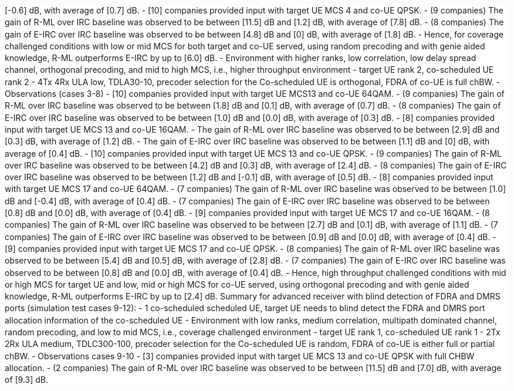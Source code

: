 [-0.6] dB, with average of [0.7] dB.
\- [10] companies provided input with target UE MCS 4 and co-UE QPSK.
\- (9 companies) The gain of R-ML over IRC baseline was observed to be between
[11.5] dB and [1.2] dB, with average of [7.8] dB.
\- (8 companies) The gain of E-IRC over IRC baseline was observed to be
between [4.8] dB and [0] dB, with average of [1.8] dB.
\- Hence, for coverage challenged conditions with low or mid MCS for both
target and co-UE served, using random precoding and with genie aided
knowledge, R-ML outperforms E-IRC by up to [6.0] dB.
\- Environment with higher ranks, low correlation, low delay spread channel,
orthogonal precoding, and mid to high MCS, i.e., higher throughput environment
\- target UE rank 2, co-scheduled UE rank 2
\- 4Tx 4Rx ULA low, TDLA30-10, precoder selection for the Co-scheduled UE is
orthogonal, FDRA of co-UE is full chBW.
\- Observations (cases 3-8)
\- [10] companies provided input with target UE MCS13 and co-UE 64QAM.
\- (9 companies) The gain of R-ML over IRC baseline was observed to be between
[1.8] dB and [0.1] dB, with average of [0.7] dB.
\- (8 companies) The gain of E-IRC over IRC baseline was observed to be
between [1.0] dB and [0.0] dB, with average of [0.3] dB.
\- [8] companies provided input with target UE MCS 13 and co-UE 16QAM.
\- The gain of R-ML over IRC baseline was observed to be between [2.9] dB and
[0.3] dB, with average of [1.2] dB.
\- The gain of E-IRC over IRC baseline was observed to be between [1.1] dB and
[0] dB, with average of [0.4] dB.
\- [10] companies provided input with target UE MCS 13 and co-UE QPSK.
\- (9 companies) The gain of R-ML over IRC baseline was observed to be between
[4.2] dB and [0.3] dB, with average of [2.4] dB.
\- (8 companies) The gain of E-IRC over IRC baseline was observed to be
between [1.2] dB and [-0.1] dB, with average of [0.5] dB.
\- [8] companies provided input with target UE MCS 17 and co-UE 64QAM.
\- (7 companies) The gain of R-ML over IRC baseline was observed to be between
[1.0] dB and [-0.4] dB, with average of [0.4] dB.
\- (7 companies) The gain of E-IRC over IRC baseline was observed to be
between [0.8] dB and [0.0] dB, with average of [0.4] dB.
\- [9] companies provided input with target UE MCS 17 and co-UE 16QAM.
\- (8 companies) The gain of R-ML over IRC baseline was observed to be between
[2.7] dB and [0.1] dB, with average of [1.1] dB.
\- (7 companies) The gain of E-IRC over IRC baseline was observed to be
between [0.9] dB and [0.0] dB, with average of [0.4] dB.
\- [9] companies provided input with target UE MCS 17 and co-UE QPSK.
\- (8 companies) The gain of R-ML over IRC baseline was observed to be between
[5.4] dB and [0.5] dB, with average of [2.8] dB.
\- (7 companies) The gain of E-IRC over IRC baseline was observed to be
between [0.8] dB and [0.0] dB, with average of [0.4] dB.
\- Hence, high throughput challenged conditions with mid or high MCS for
target UE and low, mid or high MCS for co-UE served, using orthogonal
precoding and with genie aided knowledge, R-ML outperforms E-IRC by up to
[2.4] dB.
Summary for advanced receiver with blind detection of FDRA and DMRS ports
(simulation test cases 9-12):
\- 1 co-scheduled scheduled UE, target UE needs to blind detect the FDRA and
DMRS port allocation information of the co-scheduled UE
\- Environment with low ranks, medium correlation, multipath dominated
channel, random precoding, and low to mid MCS, i.e., coverage challenged
environment
\- target UE rank 1, co-scheduled UE rank 1
\- 2Tx 2Rx ULA medium, TDLC300-100, precoder selection for the Co-scheduled UE
is random, FDRA of co-UE is either full or partial chBW.
\- Observations cases 9-10
\- [3] companies provided input with target UE MCS 13 and co-UE QPSK with full
CHBW allocation.
\- (2 companies) The gain of R-ML over IRC baseline was observed to be between
[11.5] dB and [7.0] dB, with average of [9.3] dB.